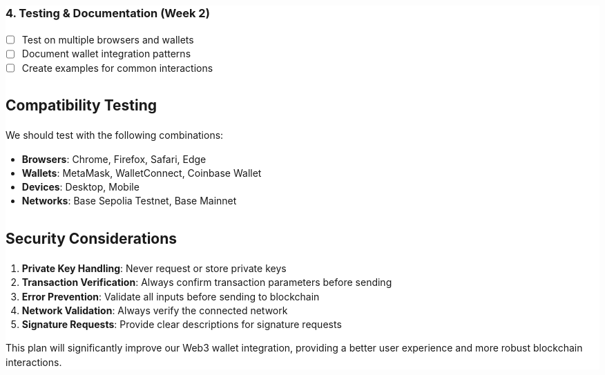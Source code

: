 ### 4. Testing & Documentation (Week 2)
- [ ] Test on multiple browsers and wallets
- [ ] Document wallet integration patterns
- [ ] Create examples for common interactions

## Compatibility Testing

We should test with the following combinations:

- **Browsers**: Chrome, Firefox, Safari, Edge
- **Wallets**: MetaMask, WalletConnect, Coinbase Wallet
- **Devices**: Desktop, Mobile
- **Networks**: Base Sepolia Testnet, Base Mainnet

## Security Considerations

1. **Private Key Handling**: Never request or store private keys
2. **Transaction Verification**: Always confirm transaction parameters before sending
3. **Error Prevention**: Validate all inputs before sending to blockchain
4. **Network Validation**: Always verify the connected network
5. **Signature Requests**: Provide clear descriptions for signature requests

This plan will significantly improve our Web3 wallet integration, providing a better user experience and more robust blockchain interactions.